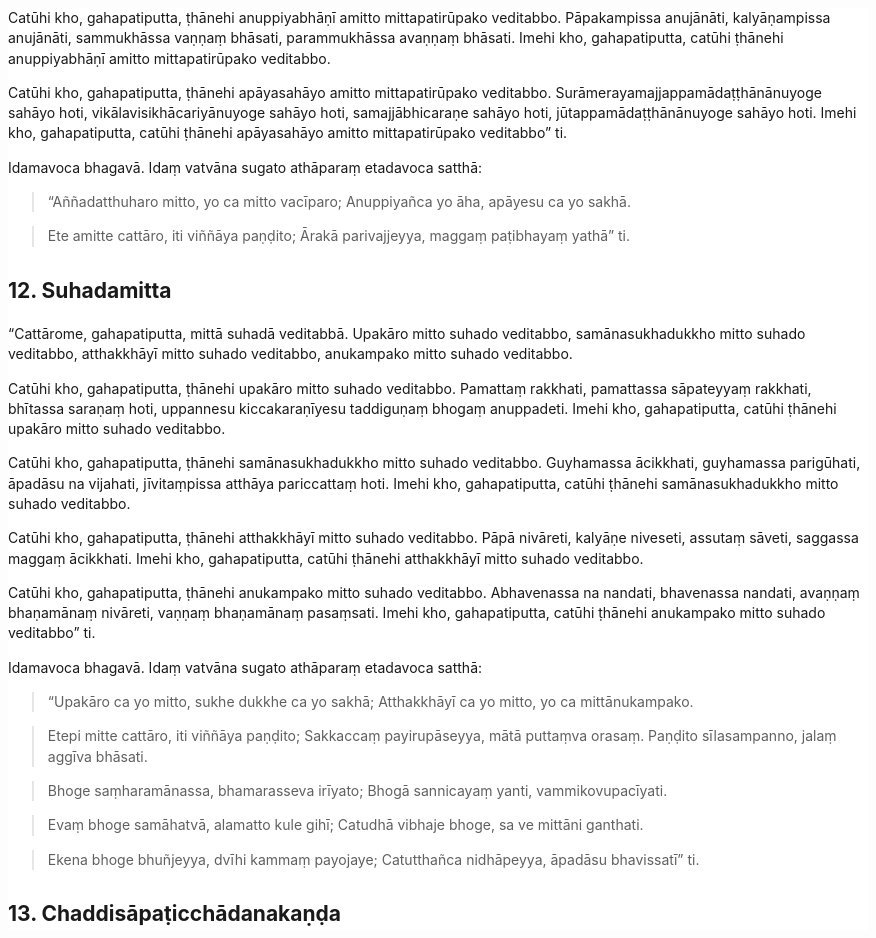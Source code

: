 Catūhi kho, gahapatiputta, ṭhānehi anuppiyabhāṇī amitto mittapatirūpako veditabbo. Pāpakampissa anujānāti, kalyāṇampissa anujānāti, sammukhāssa vaṇṇaṃ bhāsati, parammukhāssa avaṇṇaṃ bhāsati. Imehi kho, gahapatiputta, catūhi ṭhānehi anuppiyabhāṇī amitto mittapatirūpako veditabbo.

Catūhi kho, gahapatiputta, ṭhānehi apāyasahāyo amitto mittapatirūpako veditabbo. Surāmerayamajjappamādaṭṭhānānuyoge sahāyo hoti, vikālavisikhācariyānuyoge sahāyo hoti, samajjābhicaraṇe sahāyo hoti, jūtappamādaṭṭhānānuyoge sahāyo hoti. Imehi kho, gahapatiputta, catūhi ṭhānehi apāyasahāyo amitto mittapatirūpako veditabbo” ti.

Idamavoca bhagavā. Idaṃ vatvāna sugato athāparaṃ etadavoca satthā:

> “Aññadatthuharo mitto, yo ca mitto vacīparo;
> Anuppiyañca yo āha, apāyesu ca yo sakhā.

> Ete amitte cattāro, iti viññāya paṇḍito;
> Ārakā parivajjeyya, maggaṃ paṭibhayaṃ yathā” ti.

## 12. Suhadamitta

“Cattārome, gahapatiputta, mittā suhadā veditabbā. Upakāro mitto suhado veditabbo, samānasukhadukkho mitto suhado veditabbo, atthakkhāyī mitto suhado veditabbo, anukampako mitto suhado veditabbo.

Catūhi kho, gahapatiputta, ṭhānehi upakāro mitto suhado veditabbo. Pamattaṃ rakkhati, pamattassa sāpateyyaṃ rakkhati, bhītassa saraṇaṃ hoti, uppannesu kiccakaraṇīyesu taddiguṇaṃ bhogaṃ anuppadeti. Imehi kho, gahapatiputta, catūhi ṭhānehi upakāro mitto suhado veditabbo.

Catūhi kho, gahapatiputta, ṭhānehi samānasukhadukkho mitto suhado veditabbo. Guyhamassa ācikkhati, guyhamassa parigūhati, āpadāsu na vijahati, jīvitaṃpissa atthāya pariccattaṃ hoti. Imehi kho, gahapatiputta, catūhi ṭhānehi samānasukhadukkho mitto suhado veditabbo.

Catūhi kho, gahapatiputta, ṭhānehi atthakkhāyī mitto suhado veditabbo. Pāpā nivāreti, kalyāṇe niveseti, assutaṃ sāveti, saggassa maggaṃ ācikkhati. Imehi kho, gahapatiputta, catūhi ṭhānehi atthakkhāyī mitto suhado veditabbo.

Catūhi kho, gahapatiputta, ṭhānehi anukampako mitto suhado veditabbo. Abhavenassa na nandati, bhavenassa nandati, avaṇṇaṃ bhaṇamānaṃ nivāreti, vaṇṇaṃ bhaṇamānaṃ pasaṃsati. Imehi kho, gahapatiputta, catūhi ṭhānehi anukampako mitto suhado veditabbo” ti.

Idamavoca bhagavā. Idaṃ vatvāna sugato athāparaṃ etadavoca satthā:

> “Upakāro ca yo mitto, sukhe dukkhe ca yo sakhā;
> Atthakkhāyī ca yo mitto, yo ca mittānukampako.

> Etepi mitte cattāro, iti viññāya paṇḍito;
> Sakkaccaṃ payirupāseyya, mātā puttaṃva orasaṃ.
> Paṇḍito sīlasampanno, jalaṃ aggīva bhāsati.

> Bhoge saṃharamānassa, bhamarasseva irīyato;
> Bhogā sannicayaṃ yanti, vammikovupacīyati.

> Evaṃ bhoge samāhatvā, alamatto kule gihī;
> Catudhā vibhaje bhoge, sa ve mittāni ganthati.

> Ekena bhoge bhuñjeyya, dvīhi kammaṃ payojaye;
> Catutthañca nidhāpeyya, āpadāsu bhavissatī” ti.

## 13. Chaddisāpaṭicchādanakaṇḍa
